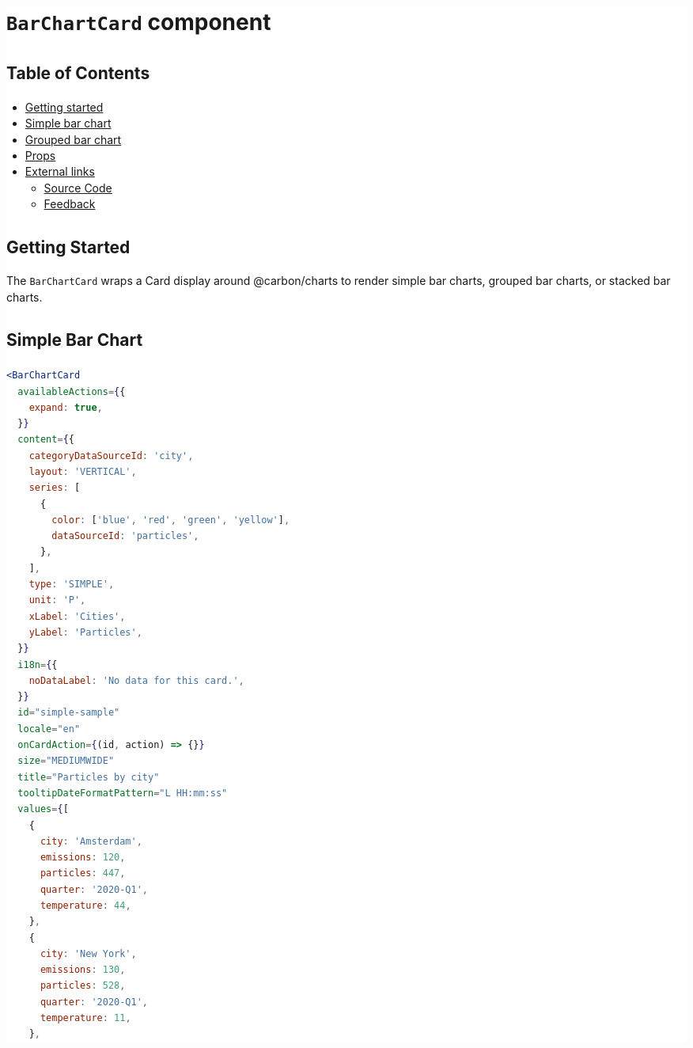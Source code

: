 # `BarChartCard` component

## Table of Contents

- [Getting started](#getting-started)
- [Simple bar chart](#simple-bar-chart)
- [Grouped bar chart](#grouped-bar-chart)
- [Props](#props)
- [External links](#external-links)
  - [Source Code](#source-code)
  - [Feedback](#feedback)

## Getting Started

The `BarChartCard` wraps a Card display around @carbon/charts to render simple bar charts, grouped bar charts, or stacked bar charts.

## Simple Bar Chart

```jsx
<BarChartCard
  availableActions={{
    expand: true,
  }}
  content={{
    categoryDataSourceId: 'city',
    layout: 'VERTICAL',
    series: [
      {
        color: ['blue', 'red', 'green', 'yellow'],
        dataSourceId: 'particles',
      },
    ],
    type: 'SIMPLE',
    unit: 'P',
    xLabel: 'Cities',
    yLabel: 'Particles',
  }}
  i18n={{
    noDataLabel: 'No data for this card.',
  }}
  id="simple-sample"
  locale="en"
  onCardAction={(id, action) => {}}
  size="MEDIUMWIDE"
  title="Particles by city"
  tooltipDateFormatPattern="L HH:mm:ss"
  values={[
    {
      city: 'Amsterdam',
      emissions: 120,
      particles: 447,
      quarter: '2020-Q1',
      temperature: 44,
    },
    {
      city: 'New York',
      emissions: 130,
      particles: 528,
      quarter: '2020-Q1',
      temperature: 11,
    },
```